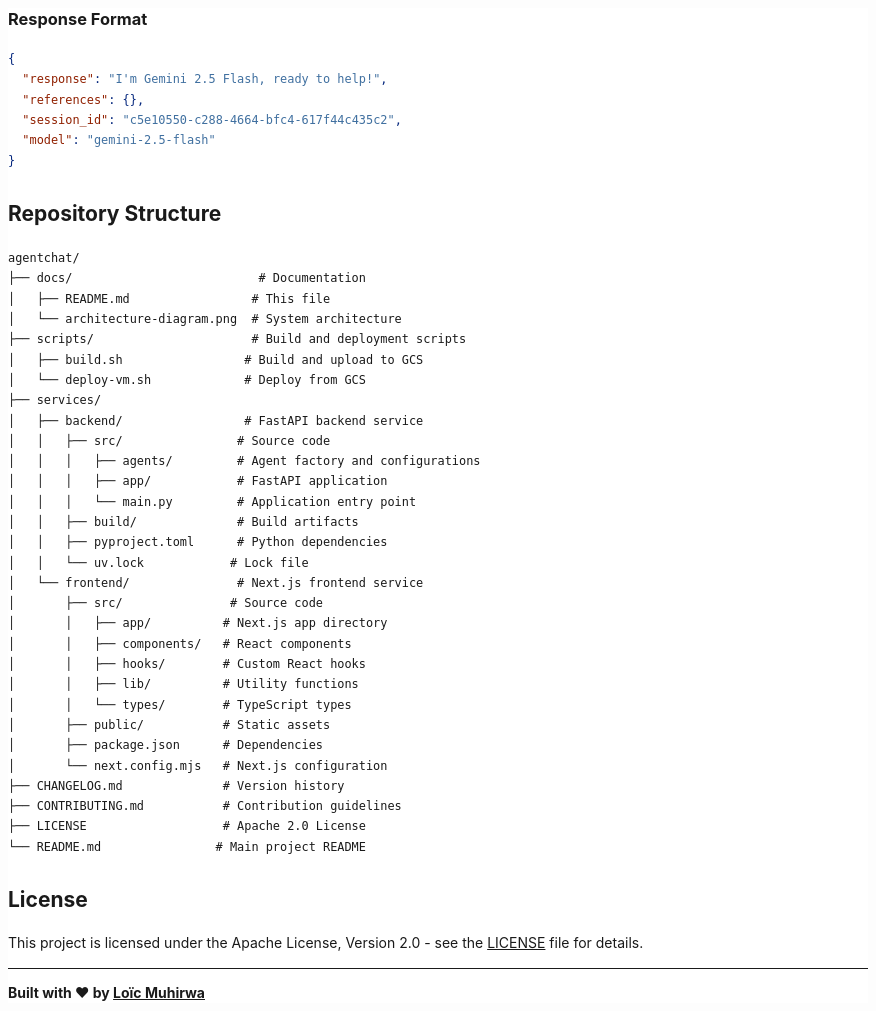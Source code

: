 ### Response Format

```json
{
  "response": "I'm Gemini 2.5 Flash, ready to help!",
  "references": {},
  "session_id": "c5e10550-c288-4664-bfc4-617f44c435c2",
  "model": "gemini-2.5-flash"
}
```

## Repository Structure

```
agentchat/
├── docs/                          # Documentation
│   ├── README.md                 # This file
│   └── architecture-diagram.png  # System architecture
├── scripts/                      # Build and deployment scripts
│   ├── build.sh                 # Build and upload to GCS
│   └── deploy-vm.sh             # Deploy from GCS
├── services/
│   ├── backend/                 # FastAPI backend service
│   │   ├── src/                # Source code
│   │   │   ├── agents/         # Agent factory and configurations
│   │   │   ├── app/            # FastAPI application
│   │   │   └── main.py         # Application entry point
│   │   ├── build/              # Build artifacts
│   │   ├── pyproject.toml      # Python dependencies
│   │   └── uv.lock            # Lock file
│   └── frontend/               # Next.js frontend service
│       ├── src/               # Source code
│       │   ├── app/          # Next.js app directory
│       │   ├── components/   # React components
│       │   ├── hooks/        # Custom React hooks
│       │   ├── lib/          # Utility functions
│       │   └── types/        # TypeScript types
│       ├── public/           # Static assets
│       ├── package.json      # Dependencies
│       └── next.config.mjs   # Next.js configuration
├── CHANGELOG.md              # Version history
├── CONTRIBUTING.md           # Contribution guidelines
├── LICENSE                   # Apache 2.0 License
└── README.md                # Main project README
```

## License

This project is licensed under the Apache License, Version 2.0 - see the [LICENSE](../LICENSE) file for details.

---

**Built with ❤️ by [Loïc Muhirwa](https://github.com/justmeloic)**
